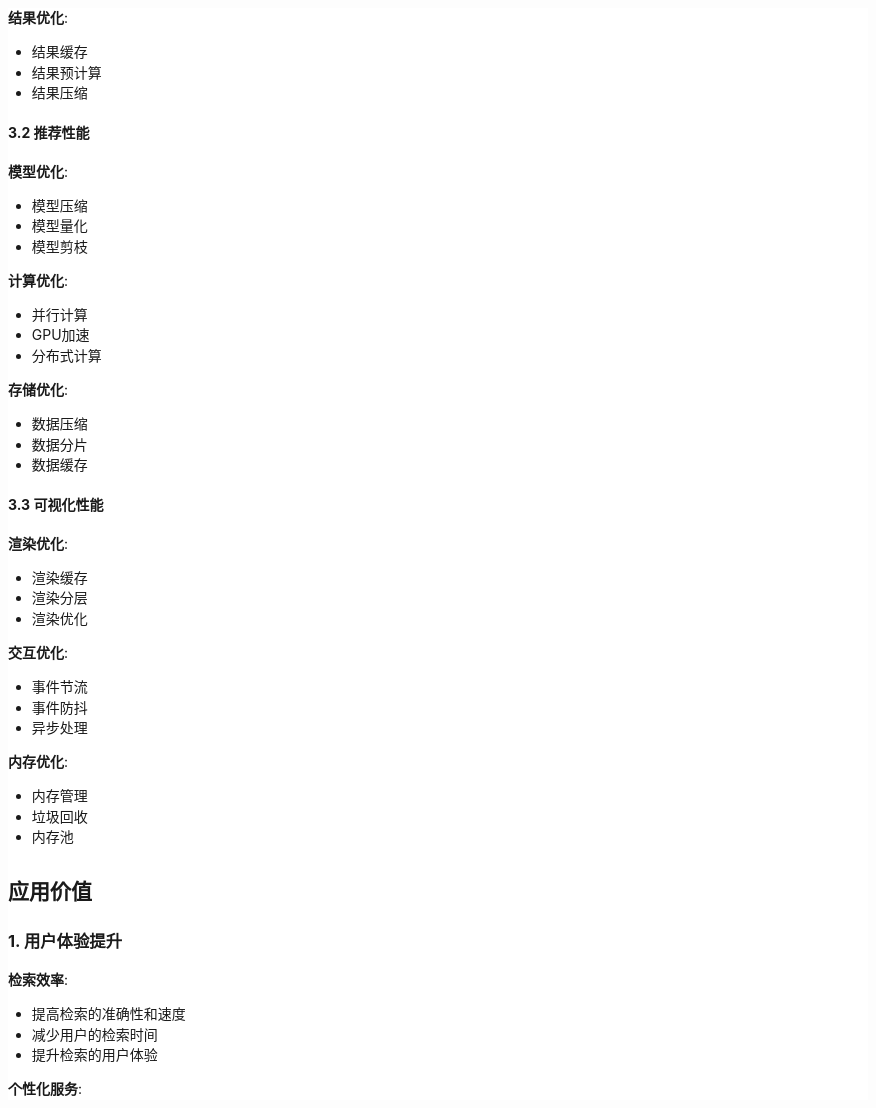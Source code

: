 **结果优化**:

- 结果缓存
- 结果预计算
- 结果压缩

#### 3.2 推荐性能

**模型优化**:

- 模型压缩
- 模型量化
- 模型剪枝

**计算优化**:

- 并行计算
- GPU加速
- 分布式计算

**存储优化**:

- 数据压缩
- 数据分片
- 数据缓存

#### 3.3 可视化性能

**渲染优化**:

- 渲染缓存
- 渲染分层
- 渲染优化

**交互优化**:

- 事件节流
- 事件防抖
- 异步处理

**内存优化**:

- 内存管理
- 垃圾回收
- 内存池

## 应用价值

### 1. 用户体验提升

**检索效率**:

- 提高检索的准确性和速度
- 减少用户的检索时间
- 提升检索的用户体验

**个性化服务**:
